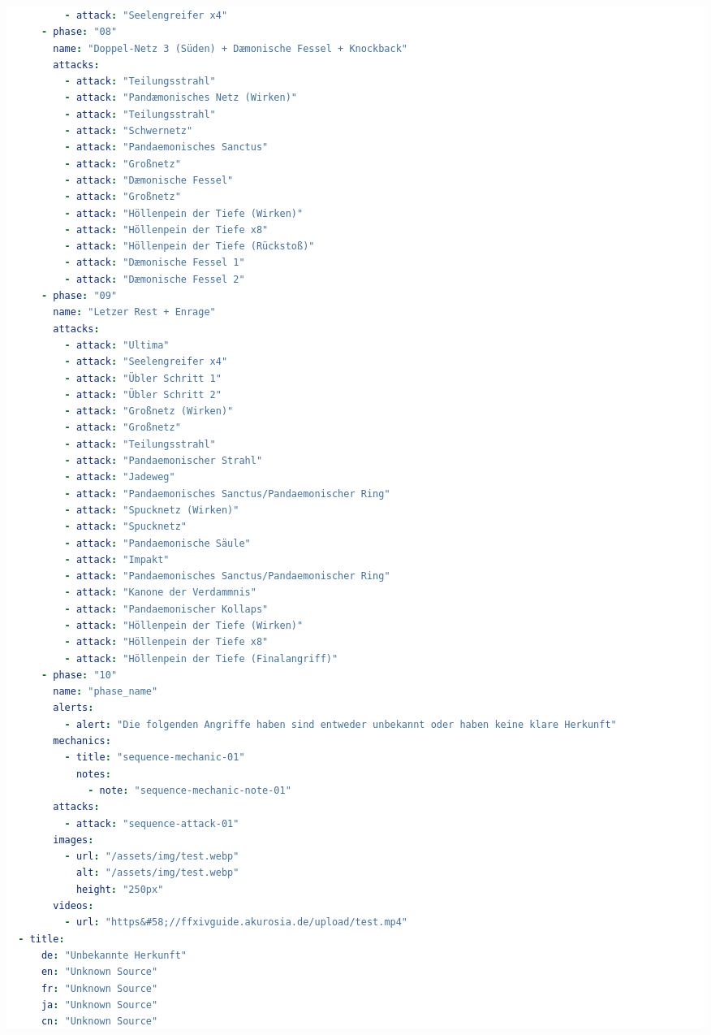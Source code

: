 ```yaml
          - attack: "Seelengreifer x4"
      - phase: "08"
        name: "Doppel-Netz 3 (Süden) + Dæmonische Fessel + Knockback"
        attacks:
          - attack: "Teilungsstrahl"
          - attack: "Pandæmonisches Netz (Wirken)"
          - attack: "Teilungsstrahl"
          - attack: "Schwernetz"
          - attack: "Pandaemonisches Sanctus"
          - attack: "Großnetz"
          - attack: "Dæmonische Fessel"
          - attack: "Großnetz"
          - attack: "Höllenpein der Tiefe (Wirken)"
          - attack: "Höllenpein der Tiefe x8"
          - attack: "Höllenpein der Tiefe (Rückstoß)"
          - attack: "Dæmonische Fessel 1"
          - attack: "Dæmonische Fessel 2"
      - phase: "09"
        name: "Letzer Rest + Enrage"
        attacks:
          - attack: "Ultima"
          - attack: "Seelengreifer x4"
          - attack: "Übler Schritt 1"
          - attack: "Übler Schritt 2"
          - attack: "Großnetz (Wirken)"
          - attack: "Großnetz"
          - attack: "Teilungsstrahl"
          - attack: "Pandaemonischer Strahl"
          - attack: "Jadeweg"
          - attack: "Pandaemonisches Sanctus/Pandaemonischer Ring"
          - attack: "Spucknetz (Wirken)"
          - attack: "Spucknetz"
          - attack: "Pandaemonische Säule"
          - attack: "Impakt"
          - attack: "Pandaemonisches Sanctus/Pandaemonischer Ring"
          - attack: "Kanone der Verdammnis"
          - attack: "Pandaemonischer Kollaps"
          - attack: "Höllenpein der Tiefe (Wirken)"
          - attack: "Höllenpein der Tiefe x8"
          - attack: "Höllenpein der Tiefe (Finalangriff)"
      - phase: "10"
        name: "phase_name"
        alerts:
          - alert: "Die folgenden Angriffe haben sind entweder unbekannt oder haben keine klare Herkunft"
        mechanics:
          - title: "sequence-mechanic-01"
            notes:
              - note: "sequence-mechanic-note-01"
        attacks:
          - attack: "sequence-attack-01"
        images:
          - url: "/assets/img/test.webp"
            alt: "/assets/img/test.webp"
            height: "250px"
        videos:
          - url: "https&#58;//ffxivguide.akurosia.de/upload/test.mp4"
  - title:
      de: "Unbekannte Herkunft"
      en: "Unknown Source"
      fr: "Unknown Source"
      ja: "Unknown Source"
      cn: "Unknown Source"
```